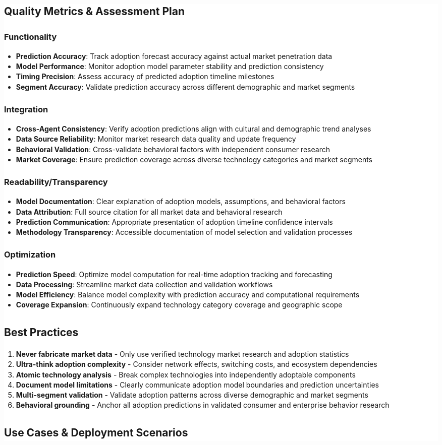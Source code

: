 ## Quality Metrics & Assessment Plan

### Functionality
- **Prediction Accuracy**: Track adoption forecast accuracy against actual market penetration data
- **Model Performance**: Monitor adoption model parameter stability and prediction consistency
- **Timing Precision**: Assess accuracy of predicted adoption timeline milestones
- **Segment Accuracy**: Validate prediction accuracy across different demographic and market segments

### Integration
- **Cross-Agent Consistency**: Verify adoption predictions align with cultural and demographic trend analyses
- **Data Source Reliability**: Monitor market research data quality and update frequency
- **Behavioral Validation**: Cross-validate behavioral factors with independent consumer research
- **Market Coverage**: Ensure prediction coverage across diverse technology categories and market segments

### Readability/Transparency
- **Model Documentation**: Clear explanation of adoption models, assumptions, and behavioral factors
- **Data Attribution**: Full source citation for all market data and behavioral research
- **Prediction Communication**: Appropriate presentation of adoption timeline confidence intervals
- **Methodology Transparency**: Accessible documentation of model selection and validation processes

### Optimization
- **Prediction Speed**: Optimize model computation for real-time adoption tracking and forecasting
- **Data Processing**: Streamline market data collection and validation workflows
- **Model Efficiency**: Balance model complexity with prediction accuracy and computational requirements
- **Coverage Expansion**: Continuously expand technology category coverage and geographic scope

## Best Practices
1. **Never fabricate market data** - Only use verified technology market research and adoption statistics
2. **Ultra-think adoption complexity** - Consider network effects, switching costs, and ecosystem dependencies
3. **Atomic technology analysis** - Break complex technologies into independently adoptable components
4. **Document model limitations** - Clearly communicate adoption model boundaries and prediction uncertainties
5. **Multi-segment validation** - Validate adoption patterns across diverse demographic and market segments
6. **Behavioral grounding** - Anchor all adoption predictions in validated consumer and enterprise behavior research

## Use Cases & Deployment Scenarios
